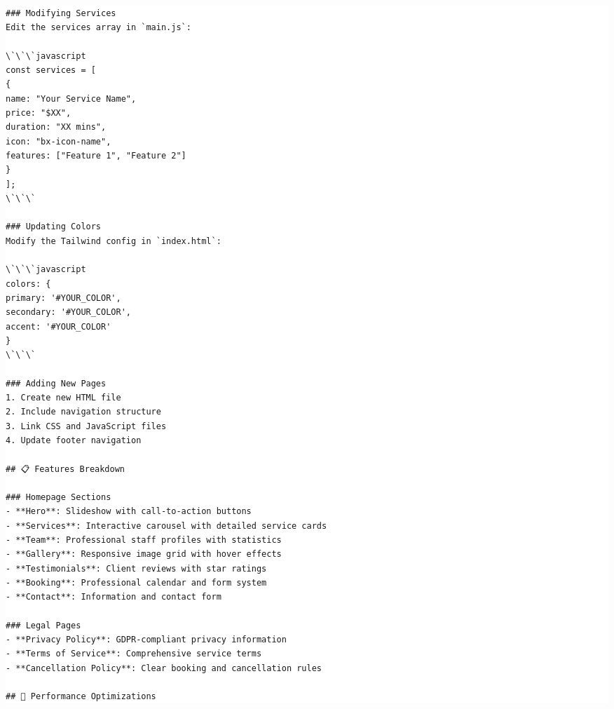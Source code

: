     ### Modifying Services
    Edit the services array in `main.js`:

    \`\`\`javascript
    const services = [
    {
    name: "Your Service Name",
    price: "$XX",
    duration: "XX mins",
    icon: "bx-icon-name",
    features: ["Feature 1", "Feature 2"]
    }
    ];
    \`\`\`

    ### Updating Colors
    Modify the Tailwind config in `index.html`:

    \`\`\`javascript
    colors: {
    primary: '#YOUR_COLOR',
    secondary: '#YOUR_COLOR',
    accent: '#YOUR_COLOR'
    }
    \`\`\`

    ### Adding New Pages
    1. Create new HTML file
    2. Include navigation structure
    3. Link CSS and JavaScript files
    4. Update footer navigation

    ## 📋 Features Breakdown

    ### Homepage Sections
    - **Hero**: Slideshow with call-to-action buttons
    - **Services**: Interactive carousel with detailed service cards
    - **Team**: Professional staff profiles with statistics
    - **Gallery**: Responsive image grid with hover effects
    - **Testimonials**: Client reviews with star ratings
    - **Booking**: Professional calendar and form system
    - **Contact**: Information and contact form

    ### Legal Pages
    - **Privacy Policy**: GDPR-compliant privacy information
    - **Terms of Service**: Comprehensive service terms
    - **Cancellation Policy**: Clear booking and cancellation rules

    ## 🚀 Performance Optimizations
